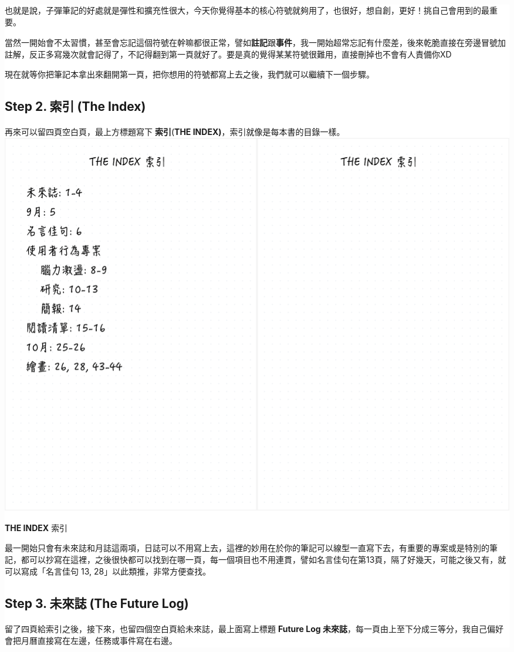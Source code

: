 也就是說，子彈筆記的好處就是彈性和擴充性很大，今天你覺得基本的核心符號就夠用了，也很好，想自創，更好！挑自己會用到的最重要。

當然一開始會不太習慣，甚至會忘記這個符號在幹嘛都很正常，譬如**註記**跟**事件**，我一開始超常忘記有什麼差，後來乾脆直接在旁邊冒號加註解，反正多寫幾次就會記得了，不記得翻到第一頁就好了。要是真的覺得某某符號很難用，直接刪掉也不會有人責備你XD

現在就等你把筆記本拿出來翻開第一頁，把你想用的符號都寫上去之後，我們就可以繼續下一個步驟。

## Step 2. 索引 (The Index)

再來可以留四頁空白頁，最上方標題寫下  **索引**(**THE INDEX)**，索引就像是每本書的目錄一樣。
![The Index](02_The_Index_%E7%B4%A2%E5%BC%95.png)

**THE INDEX**  索引

最一開始只會有未來誌和月誌這兩項，日誌可以不用寫上去，這裡的妙用在於你的筆記可以線型一直寫下去，有重要的專案或是特別的筆記，都可以抄寫在這裡，之後很快都可以找到在哪一頁，每一個項目也不用連貫，譬如名言佳句在第13頁，隔了好幾天，可能之後又有，就可以寫成「名言佳句 13, 28」以此類推，非常方便查找。

## Step 3. 未來誌 (The Future Log)

留了四頁給索引之後，接下來，也留四個空白頁給未來誌，最上面寫上標題  **Future Log 未來誌**，每一頁由上至下分成三等分，我自己偏好會把月曆直接寫在左邊，任務或事件寫在右邊。
